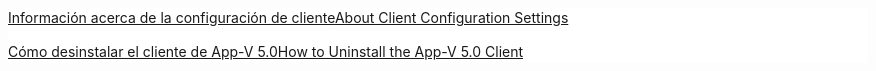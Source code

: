 [<span data-ttu-id="cdda8-302">Información acerca de la configuración de cliente</span><span class="sxs-lookup"><span data-stu-id="cdda8-302">About Client Configuration Settings</span></span>](about-client-configuration-settings.md)

[<span data-ttu-id="cdda8-303">Cómo desinstalar el cliente de App-V 5.0</span><span class="sxs-lookup"><span data-stu-id="cdda8-303">How to Uninstall the App-V 5.0 Client</span></span>](how-to-uninstall-the-app-v-50-client.md)
